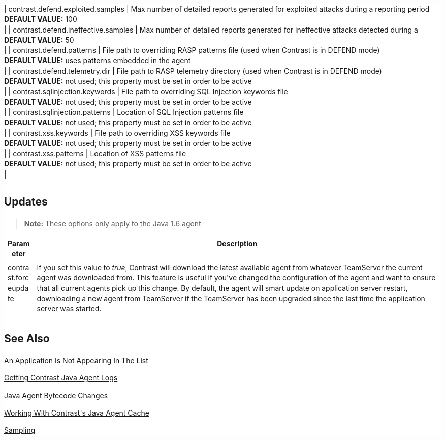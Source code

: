 | contrast.defend.exploited.samples | Max number of detailed reports generated for exploited attacks during a reporting period<br>**DEFAULT VALUE:** 100</br> |
| contrast.defend.ineffective.samples | Max number of detailed reports generated for ineffective attacks detected during a<br>**DEFAULT VALUE:** 50</br> |
| contrast.defend.patterns | File path to overriding RASP patterns file (used when Contrast is in DEFEND mode)<br>**DEFAULT VALUE:** uses patterns embedded in the agent</br> |
| contrast.defend.telemetry.dir | File path to RASP telemetry directory (used when Contrast is in DEFEND mode)<br>**DEFAULT VALUE:** not used; this property must be set in order to be active</br> |
| contrast.sqlinjection.keywords | File path to overriding SQL Injection keywords file<br>**DEFAULT VALUE:** not used; this property must be set in order to be active</br> |
| contrast.sqlinjection.patterns | Location of SQL Injection patterns file<br>**DEFAULT VALUE:** not used; this property must be set in order to be active</br> |
| contrast.xss.keywords | File path to overriding XSS keywords file<br>**DEFAULT VALUE:** not used; this property must be set in order to be active</br> |
| contrast.xss.patterns | Location of XSS patterns file<br>**DEFAULT VALUE:** not used; this property must be set in order to be active</br> |

## Updates

>**Note:** These options only apply to the Java 1.6 agent

|Parameter|Description|
|-|-|
| contrast.forceupdate |  If you set this value to *true*, Contrast will download the latest available agent from whatever TeamServer the current agent was downloaded from. This feature is useful if you've changed the configuration of the agent and want to ensure that all current agents pick up this change. By default, the agent will smart update on application server restart, downloading a new agent from TeamServer if the TeamServer has been upgraded since the last time the application server was started. |

## See Also

[An Application Is Not Appearing In The List](user_tsfaq.html#list)

[Getting Contrast Java Agent Logs](user_javafaq.html#log)

[Java Agent Bytecode Changes](user_javaconfig.html#bytecode)

[Working With Contrast's Java Agent Cache](user_javaconfig.html#cache)

[Sampling](user_tsfaq.html#sample)

